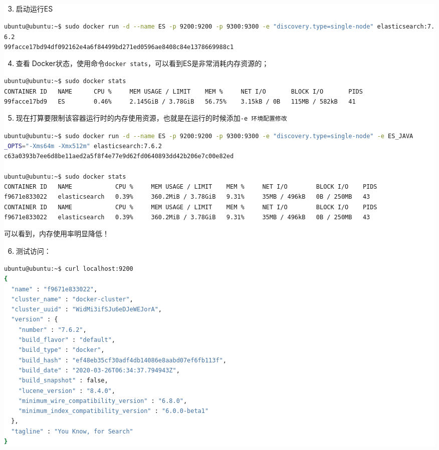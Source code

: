 
3. 启动运行ES

```bash
ubuntu@ubuntu:~$ sudo docker run -d --name ES -p 9200:9200 -p 9300:9300 -e "discovery.type=single-node" elasticsearch:7.6.2 
99facce17bd94df092162e4a6f84499bd271ed0596ae8408c84e1378669988c1
```

4. 查看 Docker状态，使用命令`docker stats`，可以看到ES是非常消耗内存资源的；

```bash
ubuntu@ubuntu:~$ sudo docker stats
CONTAINER ID   NAME      CPU %     MEM USAGE / LIMIT    MEM %     NET I/O       BLOCK I/O       PIDS
99facce17bd9   ES        0.46%     2.145GiB / 3.78GiB   56.75%    3.15kB / 0B   115MB / 582kB   41
```

5. 现在打算要限制该容器运行时的内存使用资源，也就是在运行的时候添加`-e 环境配置修改`

```bash
ubuntu@ubuntu:~$ sudo docker run -d --name ES -p 9200:9200 -p 9300:9300 -e "discovery.type=single-node" -e ES_JAVA
_OPTS="-Xms64m -Xmx512m" elasticsearch:7.6.2 
c63a0393b7ee6d8be11aed2a5f8f4e77e9d62fd0640893dd42b206e7c00e82ed

ubuntu@ubuntu:~$ sudo docker stats
CONTAINER ID   NAME            CPU %     MEM USAGE / LIMIT    MEM %     NET I/O        BLOCK I/O    PIDS
f9671e833022   elasticsearch   0.39%     360.2MiB / 3.78GiB   9.31%     35MB / 496kB   0B / 250MB   43
CONTAINER ID   NAME            CPU %     MEM USAGE / LIMIT    MEM %     NET I/O        BLOCK I/O    PIDS
f9671e833022   elasticsearch   0.39%     360.2MiB / 3.78GiB   9.31%     35MB / 496kB   0B / 250MB   43
```
可以看到，内存使用率明显降低！


6. 测试访问：
```bash
ubuntu@ubuntu:~$ curl localhost:9200
{
  "name" : "f9671e833022",
  "cluster_name" : "docker-cluster",
  "cluster_uuid" : "WidMi3ifSJu6eDJeWEJorA",
  "version" : {
    "number" : "7.6.2",
    "build_flavor" : "default",
    "build_type" : "docker",
    "build_hash" : "ef48eb35cf30adf4db14086e8aabd07ef6fb113f",
    "build_date" : "2020-03-26T06:34:37.794943Z",
    "build_snapshot" : false,
    "lucene_version" : "8.4.0",
    "minimum_wire_compatibility_version" : "6.8.0",
    "minimum_index_compatibility_version" : "6.0.0-beta1"
  },
  "tagline" : "You Know, for Search"
}
```
